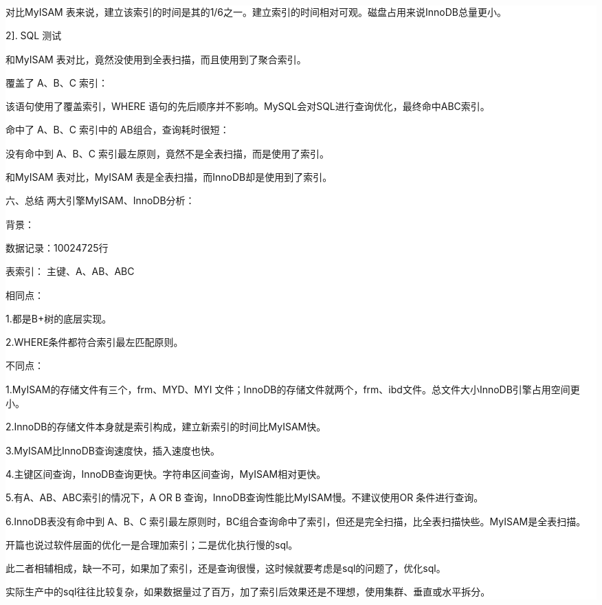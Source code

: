  

对比MyISAM 表来说，建立该索引的时间是其的1/6之一。建立索引的时间相对可观。磁盘占用来说InnoDB总量更小。

 

2]. SQL 测试 



和MyISAM 表对比，竟然没使用到全表扫描，而且使用到了聚合索引。

 

覆盖了 A、B、C 索引：



该语句使用了覆盖索引，WHERE 语句的先后顺序并不影响。MySQL会对SQL进行查询优化，最终命中ABC索引。

 

命中了 A、B、C 索引中的 AB组合，查询耗时很短：



 

没有命中到 A、B、C 索引最左原则，竟然不是全表扫描，而是使用了索引。



和MyISAM 表对比，MyISAM 表是全表扫描，而InnoDB却是使用到了索引。

 

 

六、总结
两大引擎MyISAM、InnoDB分析：

背景：

数据记录：10024725行

表索引：  主键、A、AB、ABC

 

相同点：

1.都是B+树的底层实现。

2.WHERE条件都符合索引最左匹配原则。

 

不同点：

1.MyISAM的存储文件有三个，frm、MYD、MYI 文件；InnoDB的存储文件就两个，frm、ibd文件。总文件大小InnoDB引擎占用空间更小。

2.InnoDB的存储文件本身就是索引构成，建立新索引的时间比MyISAM快。

3.MyISAM比InnoDB查询速度快，插入速度也快。

4.主键区间查询，InnoDB查询更快。字符串区间查询，MyISAM相对更快。

5.有A、AB、ABC索引的情况下，A OR B 查询，InnoDB查询性能比MyISAM慢。不建议使用OR 条件进行查询。

6.InnoDB表没有命中到 A、B、C 索引最左原则时，BC组合查询命中了索引，但还是完全扫描，比全表扫描快些。MyISAM是全表扫描。

 

 

开篇也说过软件层面的优化一是合理加索引；二是优化执行慢的sql。

此二者相辅相成，缺一不可，如果加了索引，还是查询很慢，这时候就要考虑是sql的问题了，优化sql。

实际生产中的sql往往比较复杂，如果数据量过了百万，加了索引后效果还是不理想，使用集群、垂直或水平拆分。